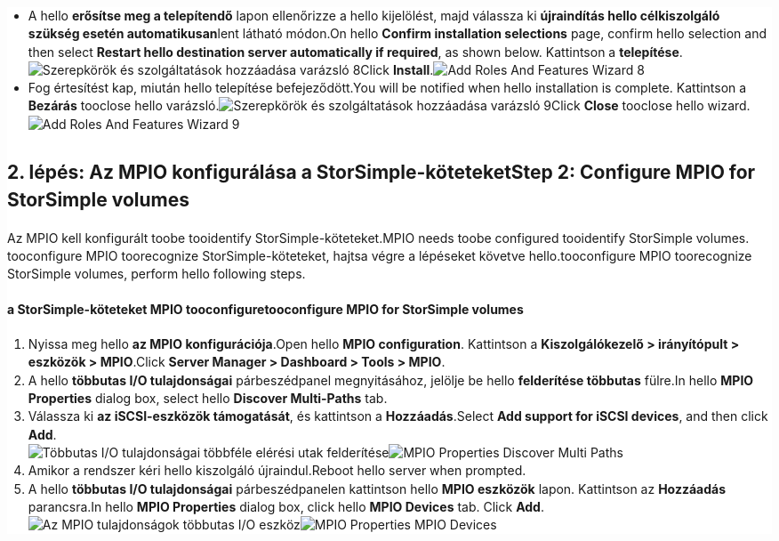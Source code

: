   * <span data-ttu-id="9f2a6-140">A hello **erősítse meg a telepítendő** lapon ellenőrizze a hello kijelölést, majd válassza ki **újraindítás hello célkiszolgáló szükség esetén automatikusan**lent látható módon.</span><span class="sxs-lookup"><span data-stu-id="9f2a6-140">On hello **Confirm installation selections** page, confirm hello selection and then select **Restart hello destination server automatically if required**, as shown below.</span></span> <span data-ttu-id="9f2a6-141">Kattintson a **telepítése**.![ Szerepkörök és szolgáltatások hozzáadása varázsló 8](./media/storsimple-configure-mpio-windows-server/IC741001.png)</span><span class="sxs-lookup"><span data-stu-id="9f2a6-141">Click **Install**.![Add Roles And Features Wizard 8](./media/storsimple-configure-mpio-windows-server/IC741001.png)</span></span>
   * <span data-ttu-id="9f2a6-142">Fog értesítést kap, miután hello telepítése befejeződött.</span><span class="sxs-lookup"><span data-stu-id="9f2a6-142">You will be notified when hello installation is complete.</span></span> <span data-ttu-id="9f2a6-143">Kattintson a **Bezárás** tooclose hello varázsló.![ Szerepkörök és szolgáltatások hozzáadása varázsló 9](./media/storsimple-configure-mpio-windows-server/IC741002.png)</span><span class="sxs-lookup"><span data-stu-id="9f2a6-143">Click **Close** tooclose hello wizard.![Add Roles And Features Wizard 9](./media/storsimple-configure-mpio-windows-server/IC741002.png)</span></span>

## <a name="step-2-configure-mpio-for-storsimple-volumes"></a><span data-ttu-id="9f2a6-144">2. lépés: Az MPIO konfigurálása a StorSimple-köteteket</span><span class="sxs-lookup"><span data-stu-id="9f2a6-144">Step 2: Configure MPIO for StorSimple volumes</span></span>
<span data-ttu-id="9f2a6-145">Az MPIO kell konfigurált toobe tooidentify StorSimple-köteteket.</span><span class="sxs-lookup"><span data-stu-id="9f2a6-145">MPIO needs toobe configured tooidentify StorSimple volumes.</span></span> <span data-ttu-id="9f2a6-146">tooconfigure MPIO toorecognize StorSimple-köteteket, hajtsa végre a lépéseket követve hello.</span><span class="sxs-lookup"><span data-stu-id="9f2a6-146">tooconfigure MPIO toorecognize StorSimple volumes, perform hello following steps.</span></span>

#### <a name="tooconfigure-mpio-for-storsimple-volumes"></a><span data-ttu-id="9f2a6-147">a StorSimple-köteteket MPIO tooconfigure</span><span class="sxs-lookup"><span data-stu-id="9f2a6-147">tooconfigure MPIO for StorSimple volumes</span></span>
1. <span data-ttu-id="9f2a6-148">Nyissa meg hello **az MPIO konfigurációja**.</span><span class="sxs-lookup"><span data-stu-id="9f2a6-148">Open hello **MPIO configuration**.</span></span> <span data-ttu-id="9f2a6-149">Kattintson a **Kiszolgálókezelő > irányítópult > eszközök > MPIO**.</span><span class="sxs-lookup"><span data-stu-id="9f2a6-149">Click **Server Manager > Dashboard > Tools > MPIO**.</span></span>
2. <span data-ttu-id="9f2a6-150">A hello **többutas I/O tulajdonságai** párbeszédpanel megnyitásához, jelölje be hello **felderítése többutas** fülre.</span><span class="sxs-lookup"><span data-stu-id="9f2a6-150">In hello **MPIO Properties** dialog box, select hello **Discover Multi-Paths** tab.</span></span>
3. <span data-ttu-id="9f2a6-151">Válassza ki **az iSCSI-eszközök támogatását**, és kattintson a **Hozzáadás**.</span><span class="sxs-lookup"><span data-stu-id="9f2a6-151">Select **Add support for iSCSI devices**, and then click **Add**.</span></span>  
   <span data-ttu-id="9f2a6-152">![Többutas I/O tulajdonságai többféle elérési utak felderítése](./media/storsimple-configure-mpio-windows-server/IC741003.png)</span><span class="sxs-lookup"><span data-stu-id="9f2a6-152">![MPIO Properties Discover Multi Paths](./media/storsimple-configure-mpio-windows-server/IC741003.png)</span></span>
4. <span data-ttu-id="9f2a6-153">Amikor a rendszer kéri hello kiszolgáló újraindul.</span><span class="sxs-lookup"><span data-stu-id="9f2a6-153">Reboot hello server when prompted.</span></span>
5. <span data-ttu-id="9f2a6-154">A hello **többutas I/O tulajdonságai** párbeszédpanelen kattintson hello **MPIO eszközök** lapon. Kattintson az **Hozzáadás** parancsra.</span><span class="sxs-lookup"><span data-stu-id="9f2a6-154">In hello **MPIO Properties** dialog box, click hello **MPIO Devices** tab. Click **Add**.</span></span>
    </br><span data-ttu-id="9f2a6-155">![Az MPIO tulajdonságok többutas I/O eszköz](./media/storsimple-configure-mpio-windows-server/IC741004.png)</span><span class="sxs-lookup"><span data-stu-id="9f2a6-155">![MPIO Properties MPIO Devices](./media/storsimple-configure-mpio-windows-server/IC741004.png)</span></span>
